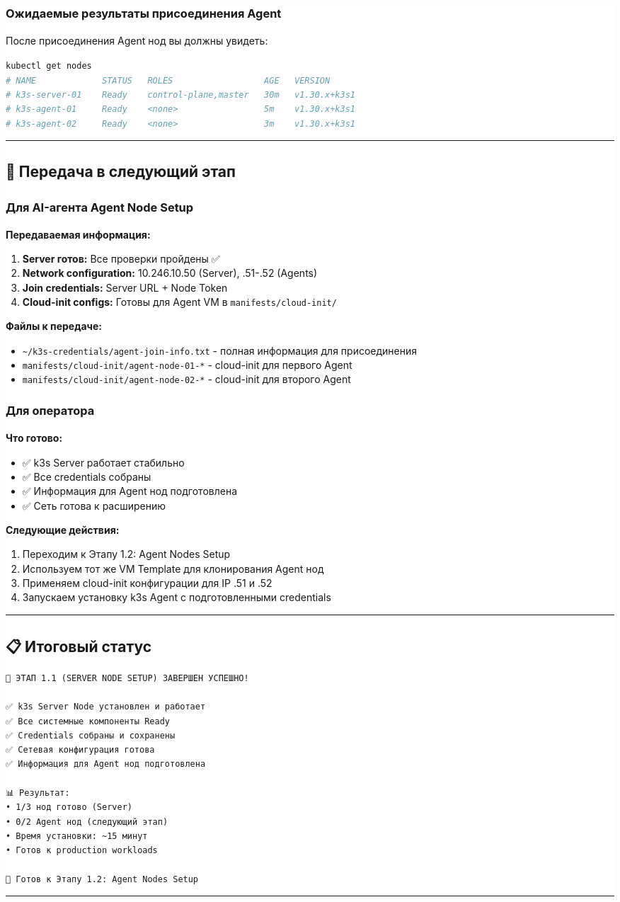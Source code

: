 ### Ожидаемые результаты присоединения Agent

После присоединения Agent нод вы должны увидеть:
```bash
kubectl get nodes
# NAME             STATUS   ROLES                  AGE   VERSION
# k3s-server-01    Ready    control-plane,master   30m   v1.30.x+k3s1
# k3s-agent-01     Ready    <none>                 5m    v1.30.x+k3s1
# k3s-agent-02     Ready    <none>                 3m    v1.30.x+k3s1
```

---

## 🎯 Передача в следующий этап

### Для AI-агента Agent Node Setup

**Передаваемая информация:**
1. **Server готов:** Все проверки пройдены ✅
2. **Network configuration:** 10.246.10.50 (Server), .51-.52 (Agents)
3. **Join credentials:** Server URL + Node Token
4. **Cloud-init configs:** Готовы для Agent VM в `manifests/cloud-init/`

**Файлы к передаче:**
- `~/k3s-credentials/agent-join-info.txt` - полная информация для присоединения
- `manifests/cloud-init/agent-node-01-*` - cloud-init для первого Agent
- `manifests/cloud-init/agent-node-02-*` - cloud-init для второго Agent

### Для оператора

**Что готово:**
- ✅ k3s Server работает стабильно
- ✅ Все credentials собраны
- ✅ Информация для Agent нод подготовлена
- ✅ Сеть готова к расширению

**Следующие действия:**
1. Переходим к Этапу 1.2: Agent Nodes Setup
2. Используем тот же VM Template для клонирования Agent нод
3. Применяем cloud-init конфигурации для IP .51 и .52
4. Запускаем установку k3s Agent с подготовленными credentials

---

## 📋 Итоговый статус

```
🎉 ЭТАП 1.1 (SERVER NODE SETUP) ЗАВЕРШЕН УСПЕШНО!

✅ k3s Server Node установлен и работает
✅ Все системные компоненты Ready
✅ Credentials собраны и сохранены
✅ Сетевая конфигурация готова
✅ Информация для Agent нод подготовлена

📊 Результат:
• 1/3 нод готово (Server)
• 0/2 Agent нод (следующий этап)
• Время установки: ~15 минут
• Готов к production workloads

🎯 Готов к Этапу 1.2: Agent Nodes Setup
```

---